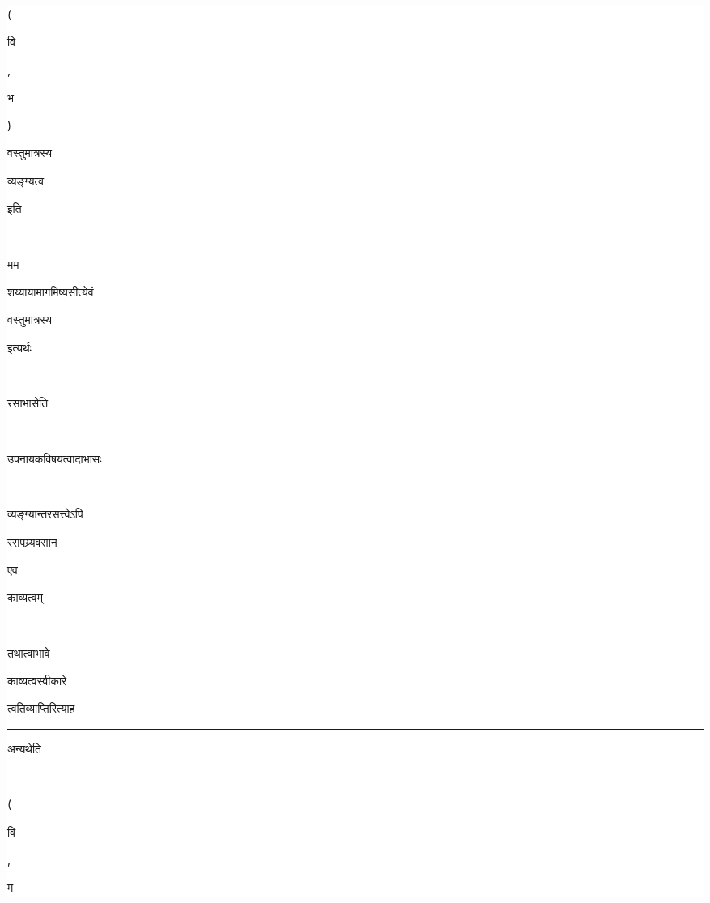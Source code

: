 (

वि

,

भ

)

वस्तुमात्रस्य

व्यङ्ग्यत्व

इति

।

मम

शय्यायामागमिष्यसीत्येवं

वस्तुमात्रस्य

इत्यर्थः

।

रसाभासेति

।

उपनायकविषयत्वादाभासः

।

व्यङ्ग्यान्तरसत्त्वेऽपि

रसपय्र्यवसान

एव

काव्यत्वम्

।

तथात्वाभावे

काव्यत्वस्वीकारे

त्वतिव्याप्तिरित्याह

---

अन्यथेति

।

(

वि

,

म
